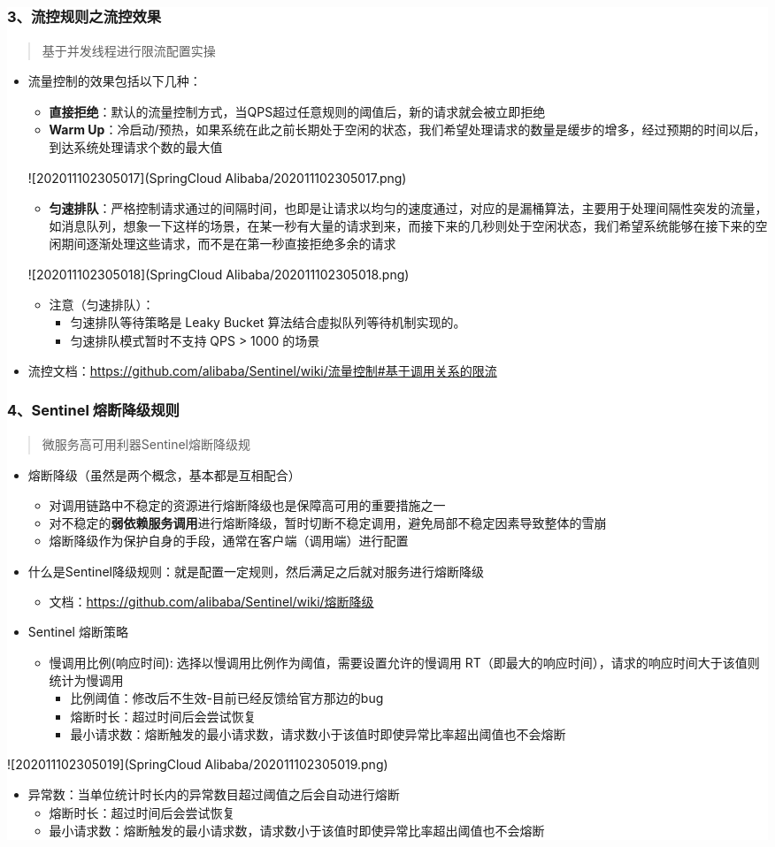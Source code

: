 





### 3、流控规则之流控效果

> 基于并发线程进行限流配置实操

- 流量控制的效果包括以下几种：

  - **直接拒绝**：默认的流量控制方式，当QPS超过任意规则的阈值后，新的请求就会被立即拒绝
  - **Warm Up**：冷启动/预热，如果系统在此之前长期处于空闲的状态，我们希望处理请求的数量是缓步的增多，经过预期的时间以后，到达系统处理请求个数的最大值

  ![202011102305017](SpringCloud Alibaba/202011102305017.png)

  - **匀速排队**：严格控制请求通过的间隔时间，也即是让请求以均匀的速度通过，对应的是漏桶算法，主要用于处理间隔性突发的流量，如消息队列，想象一下这样的场景，在某一秒有大量的请求到来，而接下来的几秒则处于空闲状态，我们希望系统能够在接下来的空闲期间逐渐处理这些请求，而不是在第一秒直接拒绝多余的请求

  ![202011102305018](SpringCloud Alibaba/202011102305018.png)
  - 注意（匀速排队）：
    - 匀速排队等待策略是 Leaky Bucket 算法结合虚拟队列等待机制实现的。
    - 匀速排队模式暂时不支持 QPS > 1000 的场景



- 流控文档：https://github.com/alibaba/Sentinel/wiki/流量控制#基于调用关系的限流







### 4、Sentinel 熔断降级规则

> 微服务高可用利器Sentinel熔断降级规

- 熔断降级（虽然是两个概念，基本都是互相配合）

  - 对调用链路中不稳定的资源进行熔断降级也是保障高可用的重要措施之一
  - 对不稳定的**弱依赖服务调用**进行熔断降级，暂时切断不稳定调用，避免局部不稳定因素导致整体的雪崩
  - 熔断降级作为保护自身的手段，通常在客户端（调用端）进行配置

   

- 什么是Sentinel降级规则：就是配置一定规则，然后满足之后就对服务进行熔断降级

  - 文档：https://github.com/alibaba/Sentinel/wiki/熔断降级

   

- Sentinel 熔断策略

  - 慢调用比例(响应时间): 选择以慢调用比例作为阈值，需要设置允许的慢调用 RT（即最大的响应时间），请求的响应时间大于该值则统计为慢调用
    - 比例阈值：修改后不生效-目前已经反馈给官方那边的bug
    - 熔断时长：超过时间后会尝试恢复
    - 最小请求数：熔断触发的最小请求数，请求数小于该值时即使异常比率超出阈值也不会熔断

![202011102305019](SpringCloud Alibaba/202011102305019.png)



  - 异常数：当单位统计时长内的异常数目超过阈值之后会自动进行熔断
    - 熔断时长：超过时间后会尝试恢复
    - 最小请求数：熔断触发的最小请求数，请求数小于该值时即使异常比率超出阈值也不会熔断
